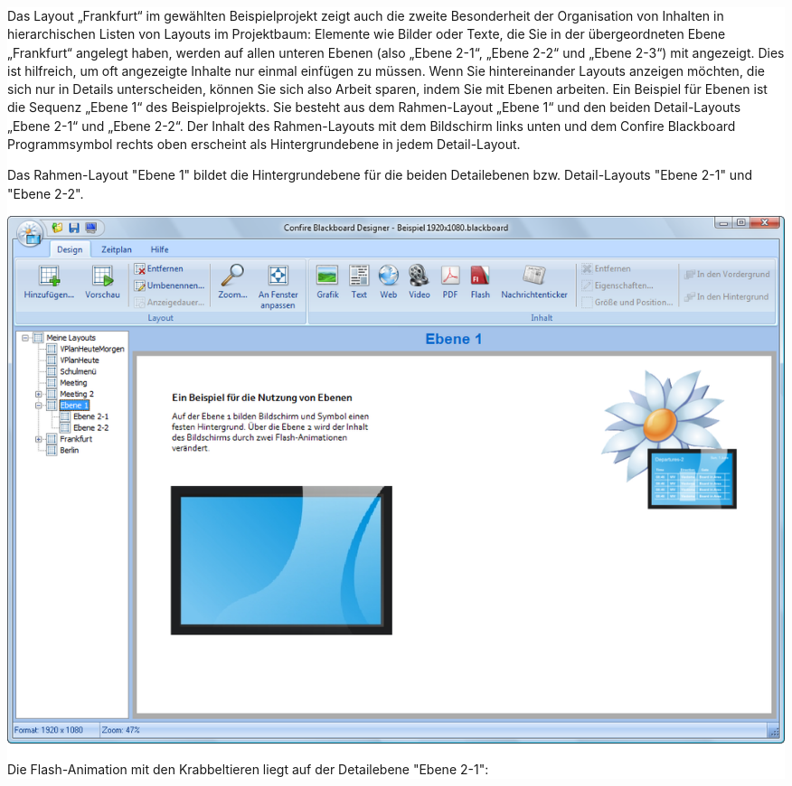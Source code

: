 Das Layout „Frankfurt“ im gewählten Beispielprojekt zeigt auch die zweite Besonderheit der Organisation von Inhalten in hierarchischen Listen von Layouts im Projektbaum: Elemente wie Bilder oder Texte, die Sie in der übergeordneten Ebene „Frankfurt“ angelegt haben, werden auf allen unteren Ebenen (also „Ebene 2-1“, „Ebene 2-2“ und „Ebene 2-3“) mit angezeigt. Dies ist hilfreich, um oft angezeigte Inhalte nur einmal einfügen zu müssen. Wenn Sie hintereinander Layouts anzeigen möchten, die sich nur in Details unterscheiden, können Sie sich also Arbeit sparen, indem Sie mit Ebenen arbeiten. 
Ein Beispiel für Ebenen ist die Sequenz „Ebene 1“ des Beispielprojekts. Sie besteht aus dem Rahmen-Layout „Ebene 1“ und den beiden Detail-Layouts „Ebene 2-1“ und „Ebene 2-2“. Der Inhalt des Rahmen-Layouts mit dem Bildschirm links unten und dem Confire Blackboard Programmsymbol rechts oben erscheint als Hintergrundebene in jedem Detail-Layout.
 
Das Rahmen-Layout "Ebene 1" bildet die Hintergrundebene für die beiden Detailebenen bzw. Detail-Layouts "Ebene 2-1" und "Ebene 2-2".

![](images/image7.png)
 
Die Flash-Animation mit den Krabbeltieren liegt auf der Detailebene "Ebene 2-1":

